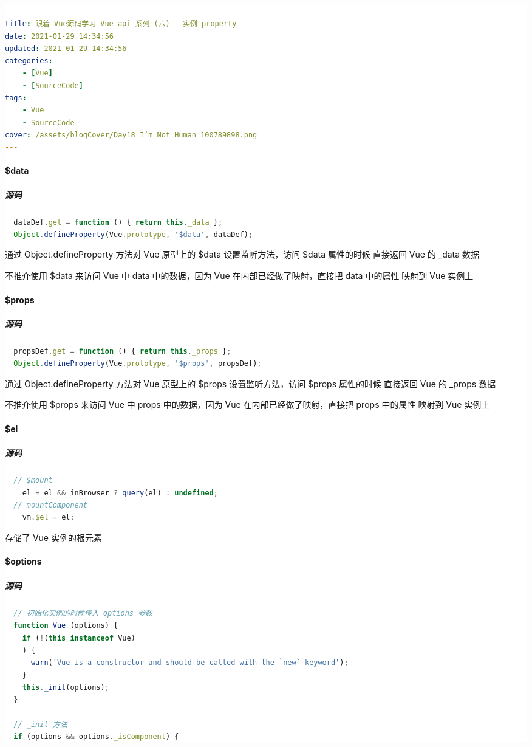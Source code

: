 ```yaml
---
title: 跟着 Vue源码学习 Vue api 系列 (六) - 实例 property
date: 2021-01-29 14:34:56
updated: 2021-01-29 14:34:56
categories: 
    - [Vue]
    - [SourceCode]
tags:
    - Vue
    - SourceCode
cover: /assets/blogCover/Day18 I’m Not Human_100789898.png
---
```


#### $data

##### 源码

~~~js
  dataDef.get = function () { return this._data };
  Object.defineProperty(Vue.prototype, '$data', dataDef);
~~~

通过 Object.defineProperty 方法对 Vue 原型上的 $data 设置监听方法，访问 $data 属性的时候 直接返回 Vue 的 _data 数据

不推介使用 $data 来访问 Vue 中 data 中的数据，因为 Vue 在内部已经做了映射，直接把 data 中的属性 映射到 Vue 实例上

#### $props

##### 源码

~~~js
  propsDef.get = function () { return this._props };
  Object.defineProperty(Vue.prototype, '$props', propsDef);
~~~

通过 Object.defineProperty 方法对 Vue 原型上的 $props 设置监听方法，访问 $props 属性的时候 直接返回 Vue 的 _props 数据

不推介使用 $props 来访问 Vue 中 props 中的数据，因为 Vue 在内部已经做了映射，直接把 props 中的属性 映射到 Vue 实例上

#### $el

##### 源码

~~~js
  // $mount
    el = el && inBrowser ? query(el) : undefined;
  // mountComponent
    vm.$el = el;
~~~

  存储了 Vue 实例的根元素

#### $options

##### 源码
~~~js
  // 初始化实例的时候传入 options 参数
  function Vue (options) {
    if (!(this instanceof Vue)
    ) {
      warn('Vue is a constructor and should be called with the `new` keyword');
    }
    this._init(options);
  }

  // _init 方法
  if (options && options._isComponent) {
~~~